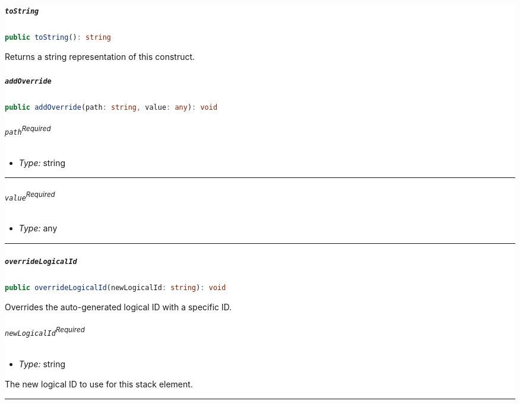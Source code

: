 
##### `toString` <a name="toString" id="@cdktf/provider-opentelekomcloud.dataOpentelekomcloudEvsVolumesV2.DataOpentelekomcloudEvsVolumesV2.toString"></a>

```typescript
public toString(): string
```

Returns a string representation of this construct.

##### `addOverride` <a name="addOverride" id="@cdktf/provider-opentelekomcloud.dataOpentelekomcloudEvsVolumesV2.DataOpentelekomcloudEvsVolumesV2.addOverride"></a>

```typescript
public addOverride(path: string, value: any): void
```

###### `path`<sup>Required</sup> <a name="path" id="@cdktf/provider-opentelekomcloud.dataOpentelekomcloudEvsVolumesV2.DataOpentelekomcloudEvsVolumesV2.addOverride.parameter.path"></a>

- *Type:* string

---

###### `value`<sup>Required</sup> <a name="value" id="@cdktf/provider-opentelekomcloud.dataOpentelekomcloudEvsVolumesV2.DataOpentelekomcloudEvsVolumesV2.addOverride.parameter.value"></a>

- *Type:* any

---

##### `overrideLogicalId` <a name="overrideLogicalId" id="@cdktf/provider-opentelekomcloud.dataOpentelekomcloudEvsVolumesV2.DataOpentelekomcloudEvsVolumesV2.overrideLogicalId"></a>

```typescript
public overrideLogicalId(newLogicalId: string): void
```

Overrides the auto-generated logical ID with a specific ID.

###### `newLogicalId`<sup>Required</sup> <a name="newLogicalId" id="@cdktf/provider-opentelekomcloud.dataOpentelekomcloudEvsVolumesV2.DataOpentelekomcloudEvsVolumesV2.overrideLogicalId.parameter.newLogicalId"></a>

- *Type:* string

The new logical ID to use for this stack element.

---
